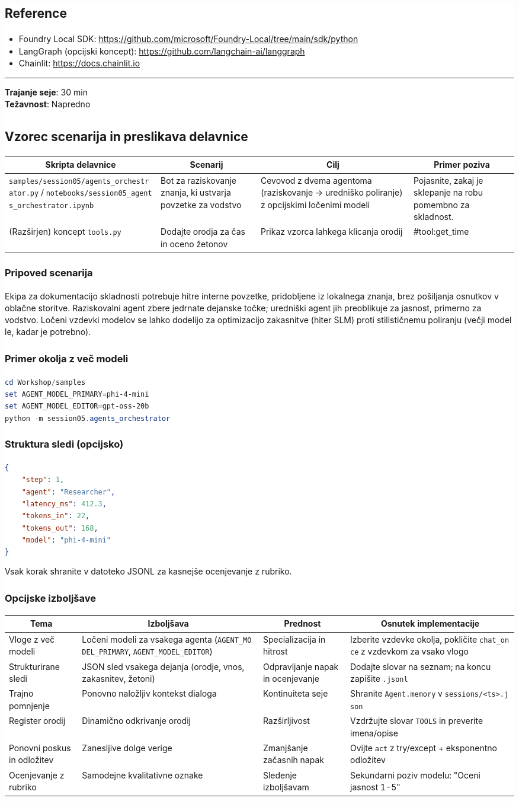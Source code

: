 ## Reference

- Foundry Local SDK: https://github.com/microsoft/Foundry-Local/tree/main/sdk/python
- LangGraph (opcijski koncept): https://github.com/langchain-ai/langgraph
- Chainlit: https://docs.chainlit.io

---

**Trajanje seje**: 30 min  
**Težavnost**: Napredno

## Vzorec scenarija in preslikava delavnice

| Skripta delavnice | Scenarij | Cilj | Primer poziva |
|-------------------|----------|------|---------------|
| `samples/session05/agents_orchestrator.py` / `notebooks/session05_agents_orchestrator.ipynb` | Bot za raziskovanje znanja, ki ustvarja povzetke za vodstvo | Cevovod z dvema agentoma (raziskovanje → uredniško poliranje) z opcijskimi ločenimi modeli | Pojasnite, zakaj je sklepanje na robu pomembno za skladnost. |
| (Razširjen) koncept `tools.py` | Dodajte orodja za čas in oceno žetonov | Prikaz vzorca lahkega klicanja orodij | #tool:get_time |

### Pripoved scenarija
Ekipa za dokumentacijo skladnosti potrebuje hitre interne povzetke, pridobljene iz lokalnega znanja, brez pošiljanja osnutkov v oblačne storitve. Raziskovalni agent zbere jedrnate dejanske točke; uredniški agent jih preoblikuje za jasnost, primerno za vodstvo. Ločeni vzdevki modelov se lahko dodelijo za optimizacijo zakasnitve (hiter SLM) proti stilističnemu poliranju (večji model le, kadar je potrebno).

### Primer okolja z več modeli
```powershell
cd Workshop/samples
set AGENT_MODEL_PRIMARY=phi-4-mini
set AGENT_MODEL_EDITOR=gpt-oss-20b
python -m session05.agents_orchestrator
```


### Struktura sledi (opcijsko)
```json
{
    "step": 1,
    "agent": "Researcher",
    "latency_ms": 412.3,
    "tokens_in": 22,
    "tokens_out": 168,
    "model": "phi-4-mini"
}
```

Vsak korak shranite v datoteko JSONL za kasnejše ocenjevanje z rubriko.

### Opcijske izboljšave

| Tema | Izboljšava | Prednost | Osnutek implementacije |
|------|------------|----------|-------------------------|
| Vloge z več modeli | Ločeni modeli za vsakega agenta (`AGENT_MODEL_PRIMARY`, `AGENT_MODEL_EDITOR`) | Specializacija in hitrost | Izberite vzdevke okolja, pokličite `chat_once` z vzdevkom za vsako vlogo |
| Strukturirane sledi | JSON sled vsakega dejanja (orodje, vnos, zakasnitev, žetoni) | Odpravljanje napak in ocenjevanje | Dodajte slovar na seznam; na koncu zapišite `.jsonl` |
| Trajno pomnjenje | Ponovno naložljiv kontekst dialoga | Kontinuiteta seje | Shranite `Agent.memory` v `sessions/<ts>.json` |
| Register orodij | Dinamično odkrivanje orodij | Razširljivost | Vzdržujte slovar `TOOLS` in preverite imena/opise |
| Ponovni poskus in odložitev | Zanesljive dolge verige | Zmanjšanje začasnih napak | Ovijte `act` z try/except + eksponentno odložitev |
| Ocenjevanje z rubriko | Samodejne kvalitativne oznake | Sledenje izboljšavam | Sekundarni poziv modelu: "Oceni jasnost 1-5" |